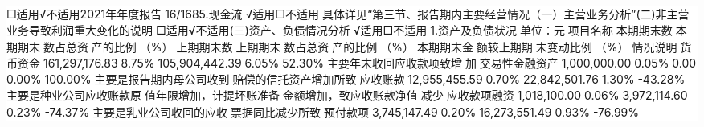 □适用√不适用2021年年度报告
16/1685.现金流
√适用□不适用
具体详见“第三节、报告期内主要经营情况（一）主营业务分析”(二)非主营业务导致利润重大变化的说明
□适用√不适用(三)资产、负债情况分析
√适用□不适用
1.资产及负债状况
单位：元
项目名称
本期期末数
本期期末
数占总资
产的比例
（%）
上期期末数
上期期末
数占总资
产的比例
（%）
本期期末金
额较上期期
末变动比例
（%）
情况说明
货币资金
161,297,176.83
8.75%
105,904,442.39
6.05%
52.30%
主要年末收回应收款项致增
加
交易性金融资产
1,000,000.00
0.05%
0.00
0.00%
100.00%
主要是报告期内母公司收到
赔偿的信托资产增加所致
应收账款
12,955,455.59
0.70%
22,842,501.76
1.30%
-43.28%
主要是种业公司应收账款原
值年限增加，计提坏账准备
金额增加，致应收账款净值
减少
应收款项融资
1,018,100.00
0.06%
3,972,114.60
0.23%
-74.37%
主要是乳业公司收回的应收
票据同比减少所致
预付款项
3,745,147.49
0.20%
16,273,551.49
0.93%
-76.99%